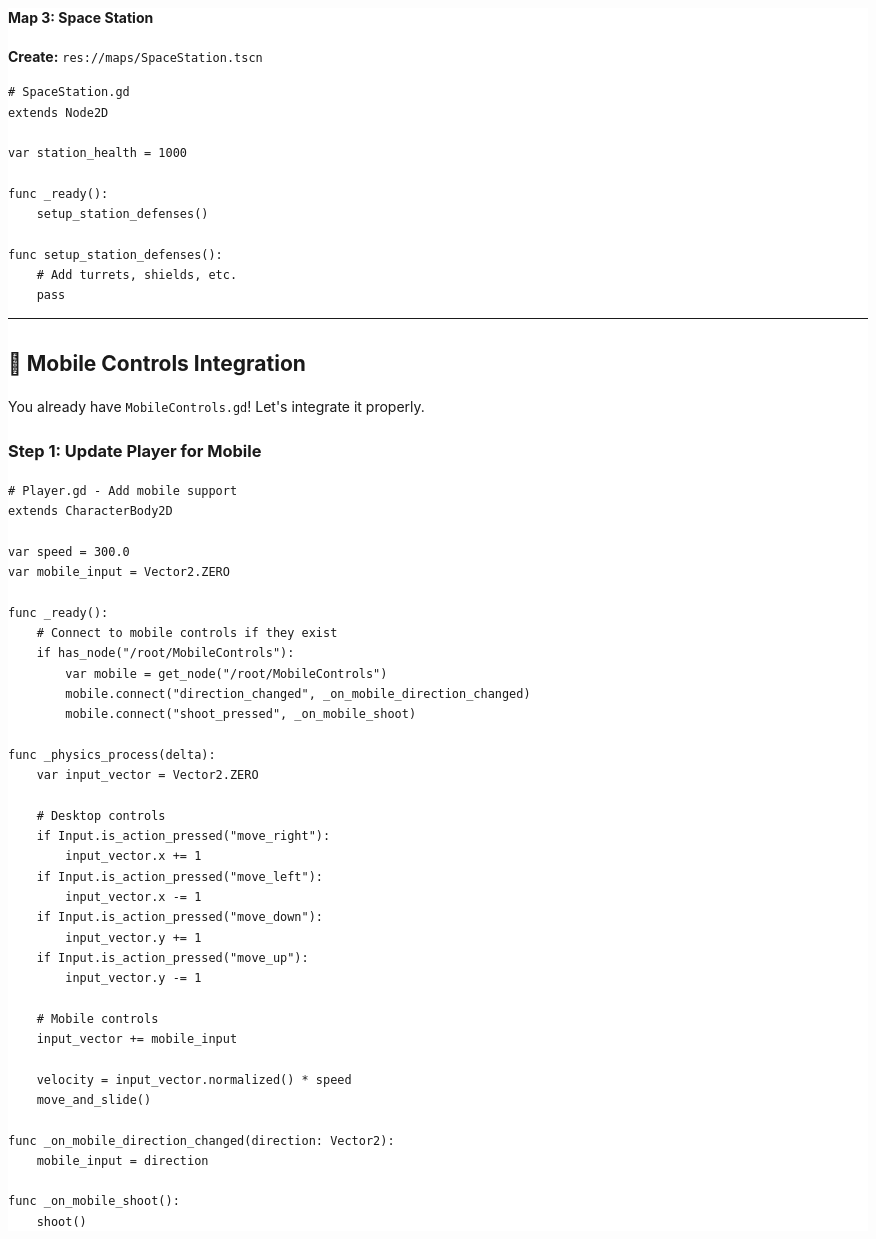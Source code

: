 #### Map 3: Space Station

**Create:** `res://maps/SpaceStation.tscn`

```gdscript
# SpaceStation.gd
extends Node2D

var station_health = 1000

func _ready():
	setup_station_defenses()

func setup_station_defenses():
	# Add turrets, shields, etc.
	pass
```

---

## 📱 Mobile Controls Integration

You already have `MobileControls.gd`! Let's integrate it properly.

### Step 1: Update Player for Mobile

```gdscript
# Player.gd - Add mobile support
extends CharacterBody2D

var speed = 300.0
var mobile_input = Vector2.ZERO

func _ready():
	# Connect to mobile controls if they exist
	if has_node("/root/MobileControls"):
		var mobile = get_node("/root/MobileControls")
		mobile.connect("direction_changed", _on_mobile_direction_changed)
		mobile.connect("shoot_pressed", _on_mobile_shoot)

func _physics_process(delta):
	var input_vector = Vector2.ZERO
	
	# Desktop controls
	if Input.is_action_pressed("move_right"):
		input_vector.x += 1
	if Input.is_action_pressed("move_left"):
		input_vector.x -= 1
	if Input.is_action_pressed("move_down"):
		input_vector.y += 1
	if Input.is_action_pressed("move_up"):
		input_vector.y -= 1
	
	# Mobile controls
	input_vector += mobile_input
	
	velocity = input_vector.normalized() * speed
	move_and_slide()

func _on_mobile_direction_changed(direction: Vector2):
	mobile_input = direction

func _on_mobile_shoot():
	shoot()
```
